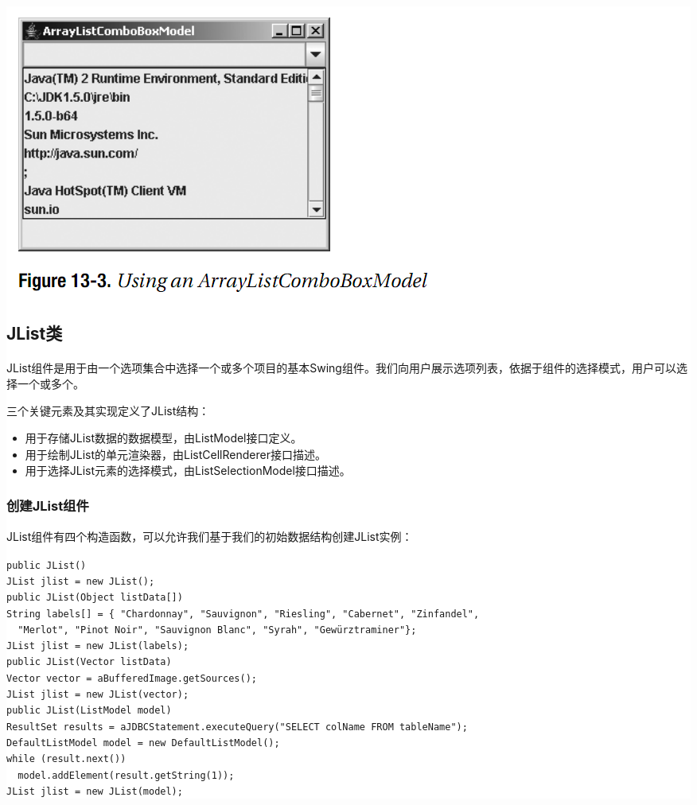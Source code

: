 ![Swing\_13\_3.png](images/Swing_13_3.png)

JList类
-------

JList组件是用于由一个选项集合中选择一个或多个项目的基本Swing组件。我们向用户展示选项列表，依据于组件的选择模式，用户可以选择一个或多个。

三个关键元素及其实现定义了JList结构：

-   用于存储JList数据的数据模型，由ListModel接口定义。
-   用于绘制JList的单元渲染器，由ListCellRenderer接口描述。
-   用于选择JList元素的选择模式，由ListSelectionModel接口描述。

### 创建JList组件

JList组件有四个构造函数，可以允许我们基于我们的初始数据结构创建JList实例：

``` {.sourceCode .java}
public JList()
JList jlist = new JList();
public JList(Object listData[])
String labels[] = { "Chardonnay", "Sauvignon", "Riesling", "Cabernet", "Zinfandel",
  "Merlot", "Pinot Noir", "Sauvignon Blanc", "Syrah", "Gewürztraminer"};
JList jlist = new JList(labels);
public JList(Vector listData)
Vector vector = aBufferedImage.getSources();
JList jlist = new JList(vector);
public JList(ListModel model)
ResultSet results = aJDBCStatement.executeQuery("SELECT colName FROM tableName");
DefaultListModel model = new DefaultListModel();
while (result.next())
  model.addElement(result.getString(1));
JList jlist = new JList(model);
```
